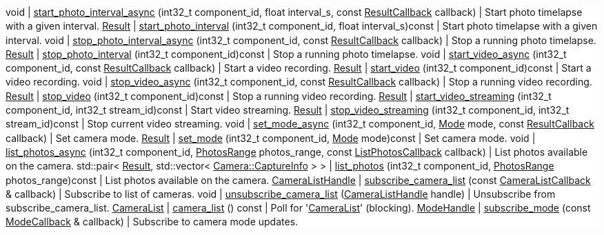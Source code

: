 void | [start_photo_interval_async](#classmavsdk_1_1_camera_1af57a8398e1f2d4ca79368d04bb7c211f) (int32_t component_id, float interval_s, const [ResultCallback](classmavsdk_1_1_camera.md#classmavsdk_1_1_camera_1a8d6d59cd8d0a3584ef60b16255b6301f) callback) | Start photo timelapse with a given interval.
[Result](classmavsdk_1_1_camera.md#classmavsdk_1_1_camera_1a2a84df3938372f4f302576227b308bcf) | [start_photo_interval](#classmavsdk_1_1_camera_1afb346b7103eebf4b71846c17cda3b5d9) (int32_t component_id, float interval_s)const | Start photo timelapse with a given interval.
void | [stop_photo_interval_async](#classmavsdk_1_1_camera_1af63064187baaa598d1b38545ec28e173) (int32_t component_id, const [ResultCallback](classmavsdk_1_1_camera.md#classmavsdk_1_1_camera_1a8d6d59cd8d0a3584ef60b16255b6301f) callback) | Stop a running photo timelapse.
[Result](classmavsdk_1_1_camera.md#classmavsdk_1_1_camera_1a2a84df3938372f4f302576227b308bcf) | [stop_photo_interval](#classmavsdk_1_1_camera_1a1284b8db67fd8444704680eeb5136915) (int32_t component_id)const | Stop a running photo timelapse.
void | [start_video_async](#classmavsdk_1_1_camera_1af88ebe8c37534ce6cdbc2956a5b7422f) (int32_t component_id, const [ResultCallback](classmavsdk_1_1_camera.md#classmavsdk_1_1_camera_1a8d6d59cd8d0a3584ef60b16255b6301f) callback) | Start a video recording.
[Result](classmavsdk_1_1_camera.md#classmavsdk_1_1_camera_1a2a84df3938372f4f302576227b308bcf) | [start_video](#classmavsdk_1_1_camera_1a962e0a2b69bedfffc34cdb87dca6ce15) (int32_t component_id)const | Start a video recording.
void | [stop_video_async](#classmavsdk_1_1_camera_1a35e4a079f3f82e936eb592ca926808b4) (int32_t component_id, const [ResultCallback](classmavsdk_1_1_camera.md#classmavsdk_1_1_camera_1a8d6d59cd8d0a3584ef60b16255b6301f) callback) | Stop a running video recording.
[Result](classmavsdk_1_1_camera.md#classmavsdk_1_1_camera_1a2a84df3938372f4f302576227b308bcf) | [stop_video](#classmavsdk_1_1_camera_1a0f5c985d7c2b2d4e32af3ee2d16a2727) (int32_t component_id)const | Stop a running video recording.
[Result](classmavsdk_1_1_camera.md#classmavsdk_1_1_camera_1a2a84df3938372f4f302576227b308bcf) | [start_video_streaming](#classmavsdk_1_1_camera_1a91530da971787bc240f50171ebbf756d) (int32_t component_id, int32_t stream_id)const | Start video streaming.
[Result](classmavsdk_1_1_camera.md#classmavsdk_1_1_camera_1a2a84df3938372f4f302576227b308bcf) | [stop_video_streaming](#classmavsdk_1_1_camera_1a3992c4fc3f133904d039e3a9ab035818) (int32_t component_id, int32_t stream_id)const | Stop current video streaming.
void | [set_mode_async](#classmavsdk_1_1_camera_1a46e3a1929048d5ebc3bad7787e0ff72e) (int32_t component_id, [Mode](classmavsdk_1_1_camera.md#classmavsdk_1_1_camera_1a02bb5ce37d125ba4c65d43f172cc2d65) mode, const [ResultCallback](classmavsdk_1_1_camera.md#classmavsdk_1_1_camera_1a8d6d59cd8d0a3584ef60b16255b6301f) callback) | Set camera mode.
[Result](classmavsdk_1_1_camera.md#classmavsdk_1_1_camera_1a2a84df3938372f4f302576227b308bcf) | [set_mode](#classmavsdk_1_1_camera_1a0f7421bda8f0a7c7e50865e315a35439) (int32_t component_id, [Mode](classmavsdk_1_1_camera.md#classmavsdk_1_1_camera_1a02bb5ce37d125ba4c65d43f172cc2d65) mode)const | Set camera mode.
void | [list_photos_async](#classmavsdk_1_1_camera_1a8e9e1364079a503c705255b36cd41ff8) (int32_t component_id, [PhotosRange](classmavsdk_1_1_camera.md#classmavsdk_1_1_camera_1a1211ea6664aa9c1d4ef4aede363c7c22) photos_range, const [ListPhotosCallback](classmavsdk_1_1_camera.md#classmavsdk_1_1_camera_1a23240233586f7673c3a1b48f07623fe4) callback) | List photos available on the camera.
std::pair< [Result](classmavsdk_1_1_camera.md#classmavsdk_1_1_camera_1a2a84df3938372f4f302576227b308bcf), std::vector< [Camera::CaptureInfo](structmavsdk_1_1_camera_1_1_capture_info.md) > > | [list_photos](#classmavsdk_1_1_camera_1a775bbe8873c57d789f42b5f59bf2bff0) (int32_t component_id, [PhotosRange](classmavsdk_1_1_camera.md#classmavsdk_1_1_camera_1a1211ea6664aa9c1d4ef4aede363c7c22) photos_range)const | List photos available on the camera.
[CameraListHandle](classmavsdk_1_1_camera.md#classmavsdk_1_1_camera_1aeb7f6082a8f08509e8c45f23768a5a64) | [subscribe_camera_list](#classmavsdk_1_1_camera_1af7de7e428b7d1f95535d27e246be615a) (const [CameraListCallback](classmavsdk_1_1_camera.md#classmavsdk_1_1_camera_1ac853b9f8da070d22b1cfe2680f7785d3) & callback) | Subscribe to list of cameras.
void | [unsubscribe_camera_list](#classmavsdk_1_1_camera_1a686168126d1d9b7905f4b9c50504598d) ([CameraListHandle](classmavsdk_1_1_camera.md#classmavsdk_1_1_camera_1aeb7f6082a8f08509e8c45f23768a5a64) handle) | Unsubscribe from subscribe_camera_list.
[CameraList](structmavsdk_1_1_camera_1_1_camera_list.md) | [camera_list](#classmavsdk_1_1_camera_1ac6514ecf820f819076663401e8527f2d) () const | Poll for '[CameraList](structmavsdk_1_1_camera_1_1_camera_list.md)' (blocking).
[ModeHandle](classmavsdk_1_1_camera.md#classmavsdk_1_1_camera_1a71c4937ed9dcc1766561370cfe0f523f) | [subscribe_mode](#classmavsdk_1_1_camera_1a1963bfcfcc8c9e96451648f96fd618cd) (const [ModeCallback](classmavsdk_1_1_camera.md#classmavsdk_1_1_camera_1af6649645c4056d797b42de9418dc4226) & callback) | Subscribe to camera mode updates.